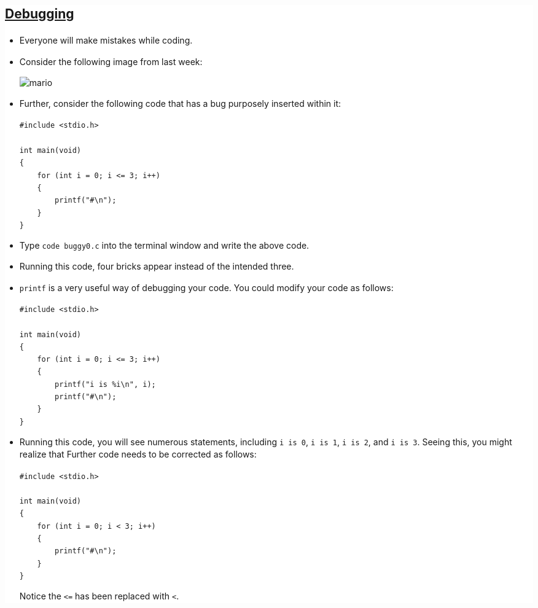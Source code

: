 ## [Debugging](#debugging)

-   Everyone will make mistakes while coding.
-   Consider the following image from last week:
    
    ![mario](https://cs50.harvard.edu/x/2023/notes/2/cs50Week2Slide061.png "mario")
    
-   Further, consider the following code that has a bug purposely inserted within it:
    
    ```
    #include <stdio.h>
    
    int main(void)
    {
        for (int i = 0; i <= 3; i++)
        {
            printf("#\n");
        }
    }
    ```
    
-   Type `code buggy0.c` into the terminal window and write the above code.
-   Running this code, four bricks appear instead of the intended three.
-   `printf` is a very useful way of debugging your code. You could modify your code as follows:
    
    ```
    #include <stdio.h>
    
    int main(void)
    {
        for (int i = 0; i <= 3; i++)
        {
            printf("i is %i\n", i);
            printf("#\n");
        }
    }
    ```
    
-   Running this code, you will see numerous statements, including `i is 0`, `i is 1`, `i is 2`, and `i is 3`. Seeing this, you might realize that Further code needs to be corrected as follows:
    
    ```
    #include <stdio.h>
    
    int main(void)
    {
        for (int i = 0; i < 3; i++)
        {
            printf("#\n");
        }
    }
    ```
    
    Notice the `<=` has been replaced with `<`.
    
